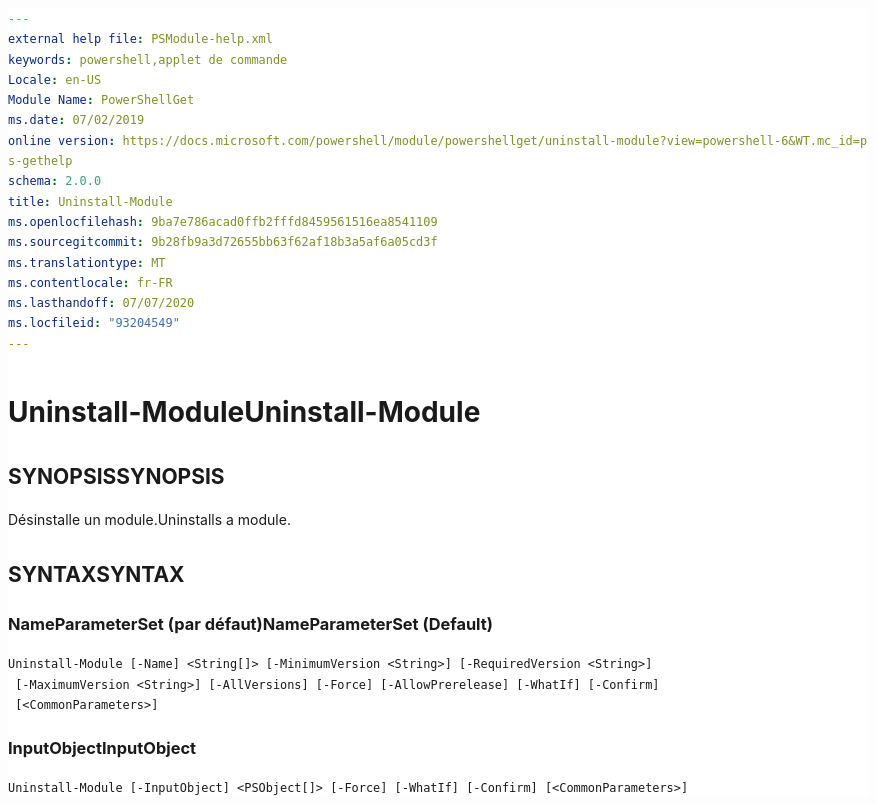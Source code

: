 ```yaml
---
external help file: PSModule-help.xml
keywords: powershell,applet de commande
Locale: en-US
Module Name: PowerShellGet
ms.date: 07/02/2019
online version: https://docs.microsoft.com/powershell/module/powershellget/uninstall-module?view=powershell-6&WT.mc_id=ps-gethelp
schema: 2.0.0
title: Uninstall-Module
ms.openlocfilehash: 9ba7e786acad0ffb2fffd8459561516ea8541109
ms.sourcegitcommit: 9b28fb9a3d72655bb63f62af18b3a5af6a05cd3f
ms.translationtype: MT
ms.contentlocale: fr-FR
ms.lasthandoff: 07/07/2020
ms.locfileid: "93204549"
---
```

# <span data-ttu-id="d8e92-103">Uninstall-Module</span><span class="sxs-lookup"><span data-stu-id="d8e92-103">Uninstall-Module</span></span>

## <span data-ttu-id="d8e92-104">SYNOPSIS</span><span class="sxs-lookup"><span data-stu-id="d8e92-104">SYNOPSIS</span></span>
<span data-ttu-id="d8e92-105">Désinstalle un module.</span><span class="sxs-lookup"><span data-stu-id="d8e92-105">Uninstalls a module.</span></span>

## <span data-ttu-id="d8e92-106">SYNTAX</span><span class="sxs-lookup"><span data-stu-id="d8e92-106">SYNTAX</span></span>

### <span data-ttu-id="d8e92-107">NameParameterSet (par défaut)</span><span class="sxs-lookup"><span data-stu-id="d8e92-107">NameParameterSet (Default)</span></span>

```
Uninstall-Module [-Name] <String[]> [-MinimumVersion <String>] [-RequiredVersion <String>]
 [-MaximumVersion <String>] [-AllVersions] [-Force] [-AllowPrerelease] [-WhatIf] [-Confirm]
 [<CommonParameters>]
```

### <span data-ttu-id="d8e92-108">InputObject</span><span class="sxs-lookup"><span data-stu-id="d8e92-108">InputObject</span></span>

```
Uninstall-Module [-InputObject] <PSObject[]> [-Force] [-WhatIf] [-Confirm] [<CommonParameters>]
```
